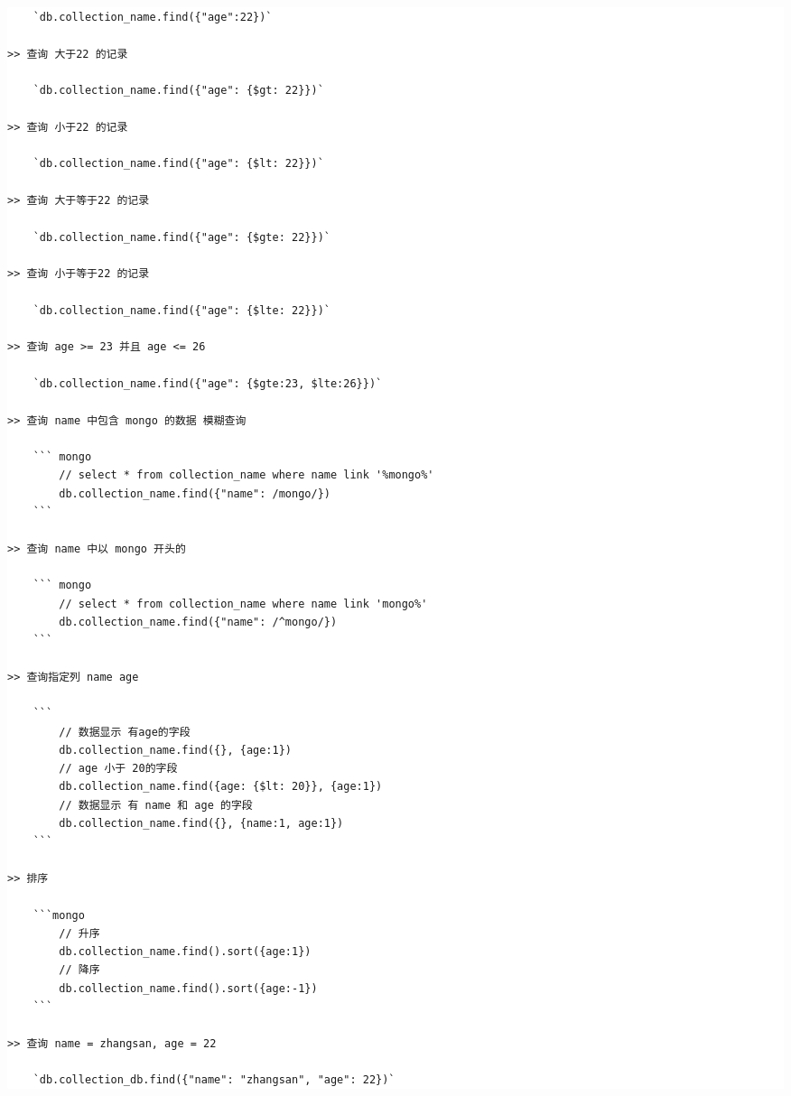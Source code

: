         `db.collection_name.find({"age":22})`

    >> 查询 大于22 的记录

        `db.collection_name.find({"age": {$gt: 22}})`

    >> 查询 小于22 的记录

        `db.collection_name.find({"age": {$lt: 22}})`

    >> 查询 大于等于22 的记录

        `db.collection_name.find({"age": {$gte: 22}})`

    >> 查询 小于等于22 的记录

        `db.collection_name.find({"age": {$lte: 22}})`

    >> 查询 age >= 23 并且 age <= 26

        `db.collection_name.find({"age": {$gte:23, $lte:26}})`

    >> 查询 name 中包含 mongo 的数据 模糊查询

        ``` mongo
            // select * from collection_name where name link '%mongo%'
            db.collection_name.find({"name": /mongo/})
        ```

    >> 查询 name 中以 mongo 开头的

        ``` mongo
            // select * from collection_name where name link 'mongo%'
            db.collection_name.find({"name": /^mongo/})
        ```

    >> 查询指定列 name age

        ```
            // 数据显示 有age的字段
            db.collection_name.find({}, {age:1})
            // age 小于 20的字段
            db.collection_name.find({age: {$lt: 20}}, {age:1})
            // 数据显示 有 name 和 age 的字段
            db.collection_name.find({}, {name:1, age:1})
        ```

    >> 排序

        ```mongo
            // 升序
            db.collection_name.find().sort({age:1})
            // 降序
            db.collection_name.find().sort({age:-1})
        ```

    >> 查询 name = zhangsan, age = 22

        `db.collection_db.find({"name": "zhangsan", "age": 22})`
